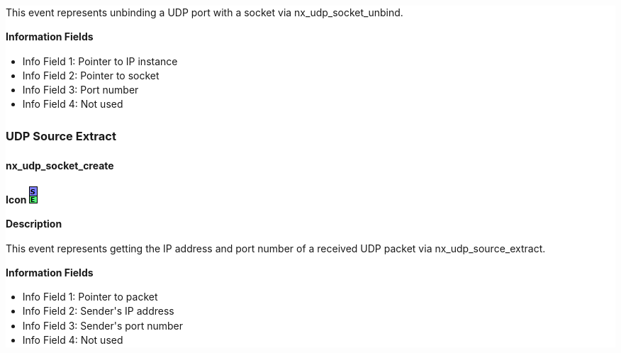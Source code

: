 This event represents unbinding a UDP port with a socket via nx_udp_socket_unbind.

**Information Fields**

- Info Field 1: Pointer to IP instance
- Info Field 2: Pointer to socket
- Info Field 3: Port number
- Info Field 4: Not used

### UDP Source Extract 

#### nx_udp_socket_create

**Icon** ![U D P source extract icon](./media/user-guide/netx-events/Image166.png)

**Description**

This event represents getting the IP address and port number of a received UDP packet via nx_udp_source_extract.

**Information Fields**

- Info Field 1: Pointer to packet
- Info Field 2: Sender's IP address
- Info Field 3: Sender's port number
- Info Field 4: Not used